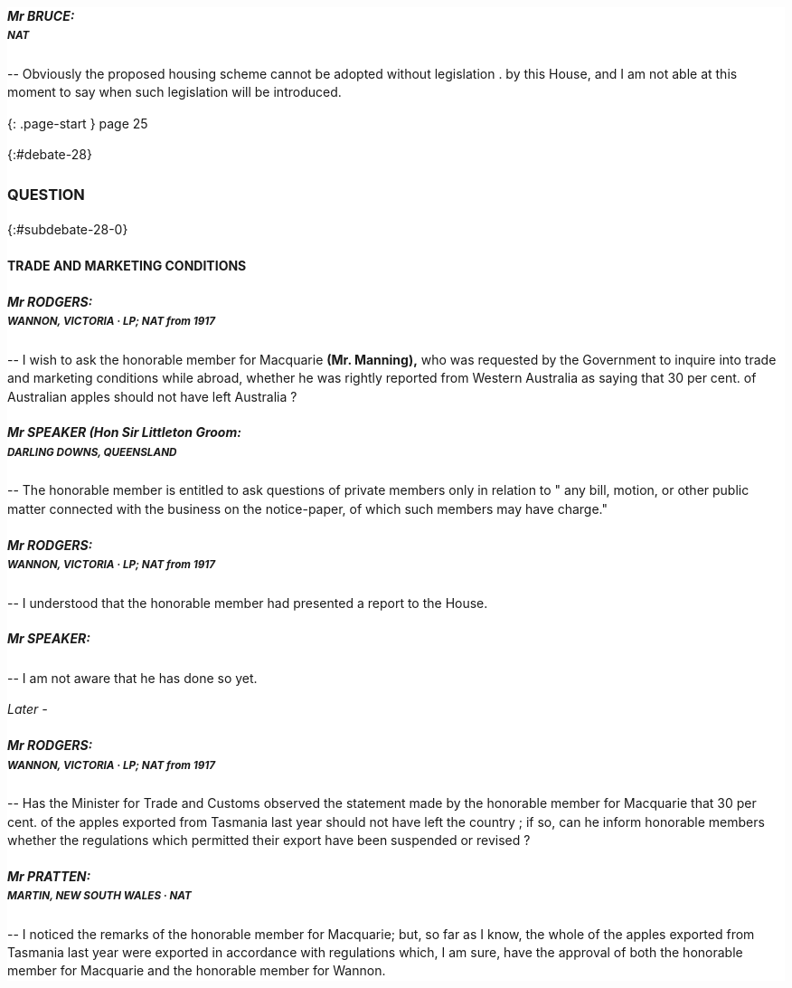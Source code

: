 ##### Mr BRUCE:<br><small class="text-muted">NAT</small>

-- Obviously the proposed housing scheme cannot be adopted without legislation . by this House, and I am not able at this moment to say when such legislation will be introduced. 

{: .page-start }
page 25

{:#debate-28}
### QUESTION

{:#subdebate-28-0}
#### TRADE AND MARKETING CONDITIONS

##### Mr RODGERS:<br><small class="text-muted">WANNON, VICTORIA &middot; LP; NAT from 1917</small>

-- I wish to ask the honorable member for Macquarie  **(Mr. Manning),**  who was requested by the Government to inquire into trade and marketing conditions while abroad, whether he was rightly reported from Western Australia as saying that 30 per cent. of Australian apples should not have left Australia ? 

##### Mr SPEAKER (Hon Sir Littleton Groom:<br><small class="text-muted">DARLING DOWNS, QUEENSLAND</small>

-- The honorable member is entitled to ask questions of private members only in relation to " any bill, motion, or other public matter connected with the business on the notice-paper, of which such members may have charge." 

##### Mr RODGERS:<br><small class="text-muted">WANNON, VICTORIA &middot; LP; NAT from 1917</small>

-- I understood that the honorable member had presented a report to the House. 

##### Mr SPEAKER:

-- I am not aware that he has done so yet. 


 *Later -* 


##### Mr RODGERS:<br><small class="text-muted">WANNON, VICTORIA &middot; LP; NAT from 1917</small>

-- Has the Minister for Trade and Customs observed the statement made by the honorable member for Macquarie that 30 per cent. of the apples exported from Tasmania last year should not have left the country ; if so, can he inform honorable members whether the regulations which permitted their export have been suspended or revised ? 

##### Mr PRATTEN:<br><small class="text-muted">MARTIN, NEW SOUTH WALES &middot; NAT</small>

-- I noticed the remarks of the honorable member for Macquarie; but, so far as I know, the whole of the apples exported from Tasmania last year were exported in accordance with regulations which, I am sure, have the approval of both the honorable member for Macquarie and the honorable member for Wannon. 
